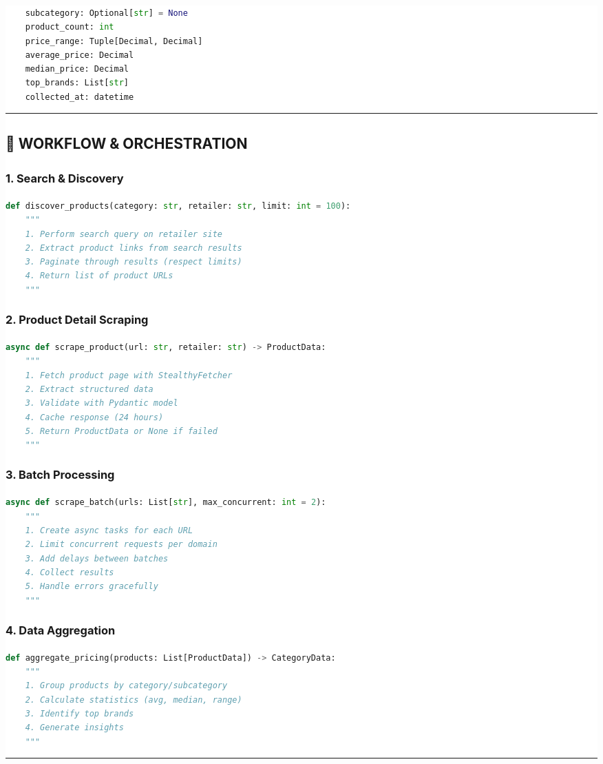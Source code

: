 ```python
    subcategory: Optional[str] = None
    product_count: int
    price_range: Tuple[Decimal, Decimal]
    average_price: Decimal
    median_price: Decimal
    top_brands: List[str]
    collected_at: datetime
```

---

## 🔄 WORKFLOW & ORCHESTRATION

### **1. Search & Discovery**
```python
def discover_products(category: str, retailer: str, limit: int = 100):
    """
    1. Perform search query on retailer site
    2. Extract product links from search results
    3. Paginate through results (respect limits)
    4. Return list of product URLs
    """
```

### **2. Product Detail Scraping**
```python
async def scrape_product(url: str, retailer: str) -> ProductData:
    """
    1. Fetch product page with StealthyFetcher
    2. Extract structured data
    3. Validate with Pydantic model
    4. Cache response (24 hours)
    5. Return ProductData or None if failed
    """
```

### **3. Batch Processing**
```python
async def scrape_batch(urls: List[str], max_concurrent: int = 2):
    """
    1. Create async tasks for each URL
    2. Limit concurrent requests per domain
    3. Add delays between batches
    4. Collect results
    5. Handle errors gracefully
    """
```

### **4. Data Aggregation**
```python
def aggregate_pricing(products: List[ProductData]) -> CategoryData:
    """
    1. Group products by category/subcategory
    2. Calculate statistics (avg, median, range)
    3. Identify top brands
    4. Generate insights
    """
```

---